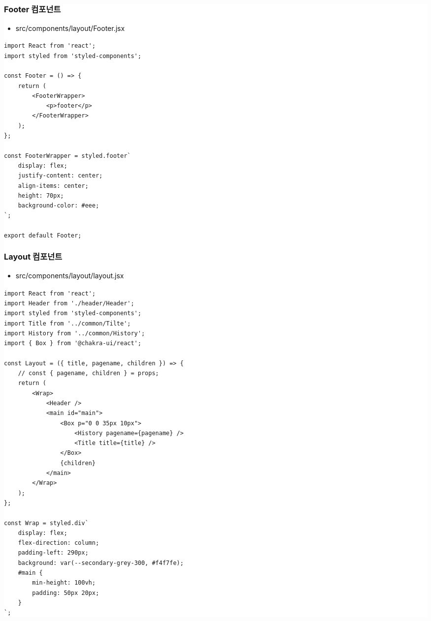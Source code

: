 ### Footer 컴포넌트

-   src/components/layout/Footer.jsx

```
import React from 'react';
import styled from 'styled-components';

const Footer = () => {
    return (
        <FooterWrapper>
            <p>footer</p>
        </FooterWrapper>
    );
};

const FooterWrapper = styled.footer`
    display: flex;
    justify-content: center;
    align-items: center;
    height: 70px;
    background-color: #eee;
`;

export default Footer;
```

### Layout 컴포넌트

-   src/components/layout/layout.jsx

```
import React from 'react';
import Header from './header/Header';
import styled from 'styled-components';
import Title from '../common/Tilte';
import History from '../common/History';
import { Box } from '@chakra-ui/react';

const Layout = ({ title, pagename, children }) => {
    // const { pagename, children } = props;
    return (
        <Wrap>
            <Header />
            <main id="main">
                <Box p="0 0 35px 10px">
                    <History pagename={pagename} />
                    <Title title={title} />
                </Box>
                {children}
            </main>
        </Wrap>
    );
};

const Wrap = styled.div`
    display: flex;
    flex-direction: column;
    padding-left: 290px;
    background: var(--secondary-grey-300, #f4f7fe);
    #main {
        min-height: 100vh;
        padding: 50px 20px;
    }
`;
```